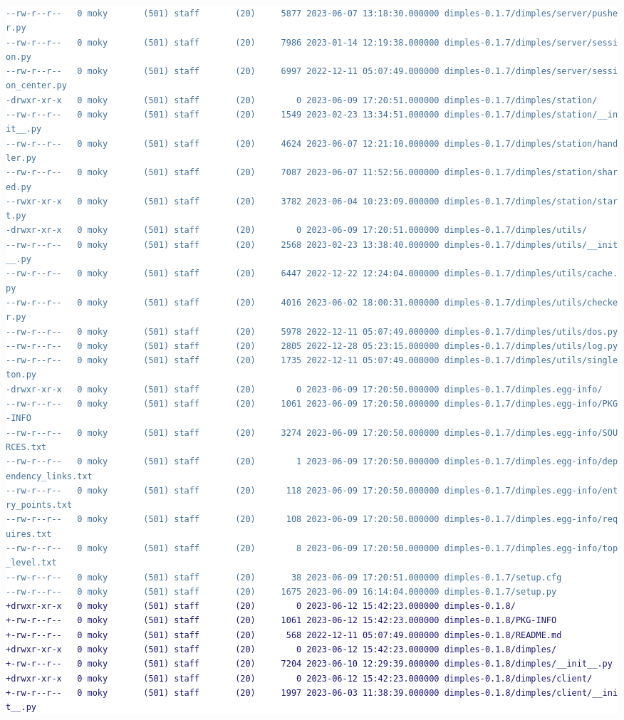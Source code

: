 ```diff
--rw-r--r--   0 moky       (501) staff       (20)     5877 2023-06-07 13:18:30.000000 dimples-0.1.7/dimples/server/pusher.py
--rw-r--r--   0 moky       (501) staff       (20)     7986 2023-01-14 12:19:38.000000 dimples-0.1.7/dimples/server/session.py
--rw-r--r--   0 moky       (501) staff       (20)     6997 2022-12-11 05:07:49.000000 dimples-0.1.7/dimples/server/session_center.py
-drwxr-xr-x   0 moky       (501) staff       (20)        0 2023-06-09 17:20:51.000000 dimples-0.1.7/dimples/station/
--rw-r--r--   0 moky       (501) staff       (20)     1549 2023-02-23 13:34:51.000000 dimples-0.1.7/dimples/station/__init__.py
--rw-r--r--   0 moky       (501) staff       (20)     4624 2023-06-07 12:21:10.000000 dimples-0.1.7/dimples/station/handler.py
--rw-r--r--   0 moky       (501) staff       (20)     7087 2023-06-07 11:52:56.000000 dimples-0.1.7/dimples/station/shared.py
--rwxr-xr-x   0 moky       (501) staff       (20)     3782 2023-06-04 10:23:09.000000 dimples-0.1.7/dimples/station/start.py
-drwxr-xr-x   0 moky       (501) staff       (20)        0 2023-06-09 17:20:51.000000 dimples-0.1.7/dimples/utils/
--rw-r--r--   0 moky       (501) staff       (20)     2568 2023-02-23 13:38:40.000000 dimples-0.1.7/dimples/utils/__init__.py
--rw-r--r--   0 moky       (501) staff       (20)     6447 2022-12-22 12:24:04.000000 dimples-0.1.7/dimples/utils/cache.py
--rw-r--r--   0 moky       (501) staff       (20)     4016 2023-06-02 18:00:31.000000 dimples-0.1.7/dimples/utils/checker.py
--rw-r--r--   0 moky       (501) staff       (20)     5978 2022-12-11 05:07:49.000000 dimples-0.1.7/dimples/utils/dos.py
--rw-r--r--   0 moky       (501) staff       (20)     2805 2022-12-28 05:23:15.000000 dimples-0.1.7/dimples/utils/log.py
--rw-r--r--   0 moky       (501) staff       (20)     1735 2022-12-11 05:07:49.000000 dimples-0.1.7/dimples/utils/singleton.py
-drwxr-xr-x   0 moky       (501) staff       (20)        0 2023-06-09 17:20:50.000000 dimples-0.1.7/dimples.egg-info/
--rw-r--r--   0 moky       (501) staff       (20)     1061 2023-06-09 17:20:50.000000 dimples-0.1.7/dimples.egg-info/PKG-INFO
--rw-r--r--   0 moky       (501) staff       (20)     3274 2023-06-09 17:20:50.000000 dimples-0.1.7/dimples.egg-info/SOURCES.txt
--rw-r--r--   0 moky       (501) staff       (20)        1 2023-06-09 17:20:50.000000 dimples-0.1.7/dimples.egg-info/dependency_links.txt
--rw-r--r--   0 moky       (501) staff       (20)      118 2023-06-09 17:20:50.000000 dimples-0.1.7/dimples.egg-info/entry_points.txt
--rw-r--r--   0 moky       (501) staff       (20)      108 2023-06-09 17:20:50.000000 dimples-0.1.7/dimples.egg-info/requires.txt
--rw-r--r--   0 moky       (501) staff       (20)        8 2023-06-09 17:20:50.000000 dimples-0.1.7/dimples.egg-info/top_level.txt
--rw-r--r--   0 moky       (501) staff       (20)       38 2023-06-09 17:20:51.000000 dimples-0.1.7/setup.cfg
--rw-r--r--   0 moky       (501) staff       (20)     1675 2023-06-09 16:14:04.000000 dimples-0.1.7/setup.py
+drwxr-xr-x   0 moky       (501) staff       (20)        0 2023-06-12 15:42:23.000000 dimples-0.1.8/
+-rw-r--r--   0 moky       (501) staff       (20)     1061 2023-06-12 15:42:23.000000 dimples-0.1.8/PKG-INFO
+-rw-r--r--   0 moky       (501) staff       (20)      568 2022-12-11 05:07:49.000000 dimples-0.1.8/README.md
+drwxr-xr-x   0 moky       (501) staff       (20)        0 2023-06-12 15:42:23.000000 dimples-0.1.8/dimples/
+-rw-r--r--   0 moky       (501) staff       (20)     7204 2023-06-10 12:29:39.000000 dimples-0.1.8/dimples/__init__.py
+drwxr-xr-x   0 moky       (501) staff       (20)        0 2023-06-12 15:42:23.000000 dimples-0.1.8/dimples/client/
+-rw-r--r--   0 moky       (501) staff       (20)     1997 2023-06-03 11:38:39.000000 dimples-0.1.8/dimples/client/__init__.py
```